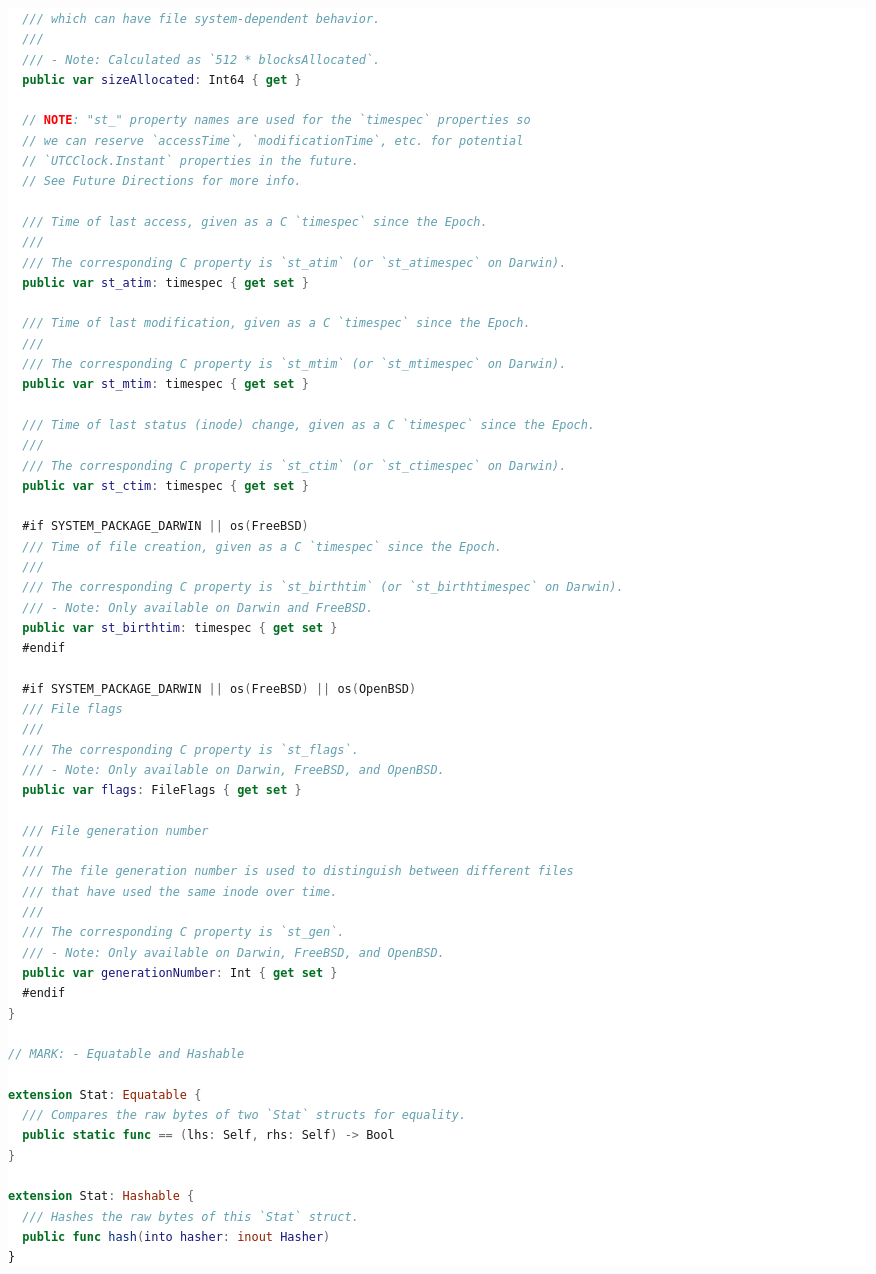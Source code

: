```swift
  /// which can have file system-dependent behavior.
  ///
  /// - Note: Calculated as `512 * blocksAllocated`.
  public var sizeAllocated: Int64 { get }
  
  // NOTE: "st_" property names are used for the `timespec` properties so
  // we can reserve `accessTime`, `modificationTime`, etc. for potential 
  // `UTCClock.Instant` properties in the future.
  // See Future Directions for more info.
  
  /// Time of last access, given as a C `timespec` since the Epoch.
  ///
  /// The corresponding C property is `st_atim` (or `st_atimespec` on Darwin).
  public var st_atim: timespec { get set }
  
  /// Time of last modification, given as a C `timespec` since the Epoch.
  ///
  /// The corresponding C property is `st_mtim` (or `st_mtimespec` on Darwin).
  public var st_mtim: timespec { get set }
  
  /// Time of last status (inode) change, given as a C `timespec` since the Epoch.
  ///
  /// The corresponding C property is `st_ctim` (or `st_ctimespec` on Darwin).
  public var st_ctim: timespec { get set }

  #if SYSTEM_PACKAGE_DARWIN || os(FreeBSD)
  /// Time of file creation, given as a C `timespec` since the Epoch.
  ///
  /// The corresponding C property is `st_birthtim` (or `st_birthtimespec` on Darwin).
  /// - Note: Only available on Darwin and FreeBSD.
  public var st_birthtim: timespec { get set }
  #endif

  #if SYSTEM_PACKAGE_DARWIN || os(FreeBSD) || os(OpenBSD)
  /// File flags
  ///
  /// The corresponding C property is `st_flags`.
  /// - Note: Only available on Darwin, FreeBSD, and OpenBSD.
  public var flags: FileFlags { get set }

  /// File generation number
  ///
  /// The file generation number is used to distinguish between different files
  /// that have used the same inode over time.
  ///
  /// The corresponding C property is `st_gen`.
  /// - Note: Only available on Darwin, FreeBSD, and OpenBSD.
  public var generationNumber: Int { get set }
  #endif
}

// MARK: - Equatable and Hashable

extension Stat: Equatable {
  /// Compares the raw bytes of two `Stat` structs for equality.
  public static func == (lhs: Self, rhs: Self) -> Bool
}

extension Stat: Hashable {
  /// Hashes the raw bytes of this `Stat` struct.
  public func hash(into hasher: inout Hasher)
}
```